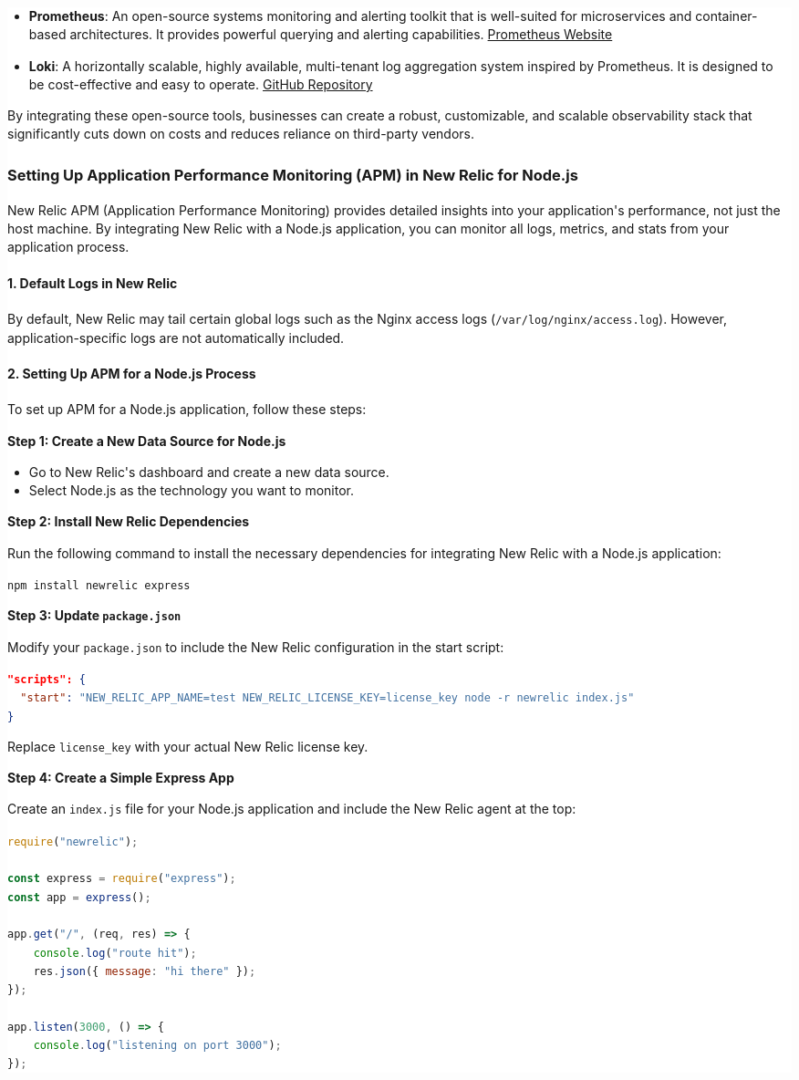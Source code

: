 - **Prometheus**: An open-source systems monitoring and alerting toolkit that is well-suited for microservices and container-based architectures. It provides powerful querying and alerting capabilities. [Prometheus Website](https://prometheus.io/)
  
- **Loki**: A horizontally scalable, highly available, multi-tenant log aggregation system inspired by Prometheus. It is designed to be cost-effective and easy to operate. [GitHub Repository](https://github.com/grafana/loki)

By integrating these open-source tools, businesses can create a robust, customizable, and scalable observability stack that significantly cuts down on costs and reduces reliance on third-party vendors.

### Setting Up Application Performance Monitoring (APM) in New Relic for Node.js

New Relic APM (Application Performance Monitoring) provides detailed insights into your application's performance, not just the host machine. By integrating New Relic with a Node.js application, you can monitor all logs, metrics, and stats from your application process.

#### **1. Default Logs in New Relic**

By default, New Relic may tail certain global logs such as the Nginx access logs (`/var/log/nginx/access.log`). However, application-specific logs are not automatically included.

#### **2. Setting Up APM for a Node.js Process**

To set up APM for a Node.js application, follow these steps:

**Step 1: Create a New Data Source for Node.js**
- Go to New Relic's dashboard and create a new data source.
- Select Node.js as the technology you want to monitor.

**Step 2: Install New Relic Dependencies**

Run the following command to install the necessary dependencies for integrating New Relic with a Node.js application:

```bash
npm install newrelic express
```

**Step 3: Update `package.json`**

Modify your `package.json` to include the New Relic configuration in the start script:

```json
"scripts": {
  "start": "NEW_RELIC_APP_NAME=test NEW_RELIC_LICENSE_KEY=license_key node -r newrelic index.js"
}
```

Replace `license_key` with your actual New Relic license key.

**Step 4: Create a Simple Express App**

Create an `index.js` file for your Node.js application and include the New Relic agent at the top:

```javascript
require("newrelic");

const express = require("express");
const app = express();

app.get("/", (req, res) => {
    console.log("route hit");
    res.json({ message: "hi there" });
});

app.listen(3000, () => {
    console.log("listening on port 3000");
});
```